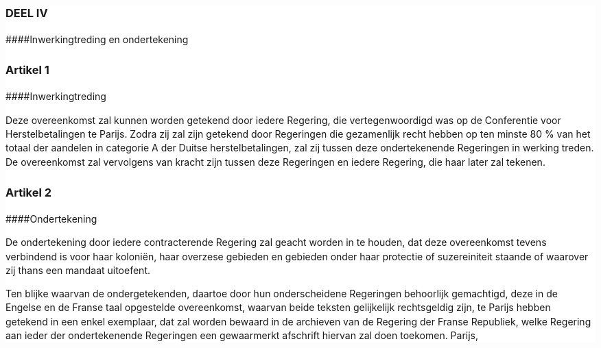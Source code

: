 ### DEEL  IV  

####lnwerkingtreding en ondertekening

### Artikel  1  

####Inwerkingtreding

Deze overeenkomst zal kunnen worden getekend door iedere Regering, die vertegenwoordigd was op de Conferentie voor Herstelbetalingen te Parijs. Zodra zij zal zijn getekend door Regeringen die gezamenlijk recht hebben op ten minste 80 % van het totaal der aandelen in categorie A der Duitse herstelbetalingen, zal zij tussen deze ondertekenende Regeringen in werking treden. De overeenkomst zal vervolgens van kracht zijn tussen deze Regeringen en iedere Regering, die haar later zal tekenen.  

### Artikel  2  

####Ondertekening

De ondertekening door iedere contracterende Regering zal geacht worden in te houden, dat deze overeenkomst tevens verbindend is voor haar koloniën, haar overzese gebieden en gebieden onder haar protectie of suzereiniteit staande of waarover zij thans een mandaat uitoefent.  

Ten blijke waarvan de ondergetekenden, daartoe door hun onderscheidene Regeringen behoorlijk gemachtigd, deze in de Engelse en de Franse taal opgestelde overeenkomst, waarvan beide teksten gelijkelijk rechtsgeldig zijn, te Parijs hebben getekend in een enkel exemplaar, dat zal worden bewaard in de archieven van de Regering der Franse Republiek, welke Regering aan ieder der ondertekenende Regeringen een gewaarmerkt afschrift hiervan zal doen toekomen. Parijs,  

